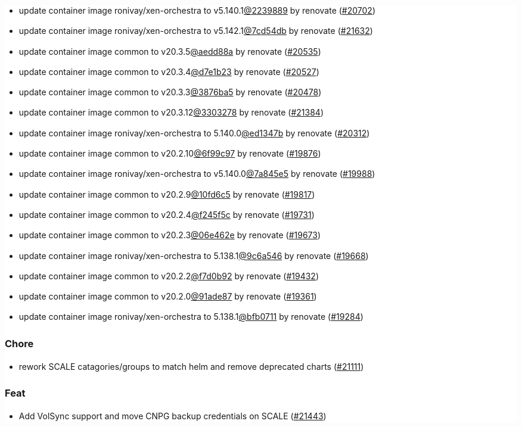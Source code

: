 - update container image ronivay/xen-orchestra to v5.140.1[@2239889](https://github.com/2239889) by renovate ([#20702](https://github.com/truecharts/charts/issues/20702))

- update container image ronivay/xen-orchestra to v5.142.1[@7cd54db](https://github.com/7cd54db) by renovate ([#21632](https://github.com/truecharts/charts/issues/21632))

- update container image common to v20.3.5[@aedd88a](https://github.com/aedd88a) by renovate ([#20535](https://github.com/truecharts/charts/issues/20535))

- update container image common to v20.3.4[@d7e1b23](https://github.com/d7e1b23) by renovate ([#20527](https://github.com/truecharts/charts/issues/20527))

- update container image common to v20.3.3[@3876ba5](https://github.com/3876ba5) by renovate ([#20478](https://github.com/truecharts/charts/issues/20478))

- update container image common to v20.3.12[@3303278](https://github.com/3303278) by renovate ([#21384](https://github.com/truecharts/charts/issues/21384))

- update container image ronivay/xen-orchestra to 5.140.0[@ed1347b](https://github.com/ed1347b) by renovate ([#20312](https://github.com/truecharts/charts/issues/20312))

- update container image common to v20.2.10[@6f99c97](https://github.com/6f99c97) by renovate ([#19876](https://github.com/truecharts/charts/issues/19876))

- update container image ronivay/xen-orchestra to v5.140.0[@7a845e5](https://github.com/7a845e5) by renovate ([#19988](https://github.com/truecharts/charts/issues/19988))

- update container image common to v20.2.9[@10fd6c5](https://github.com/10fd6c5) by renovate ([#19817](https://github.com/truecharts/charts/issues/19817))

- update container image common to v20.2.4[@f245f5c](https://github.com/f245f5c) by renovate ([#19731](https://github.com/truecharts/charts/issues/19731))

- update container image common to v20.2.3[@06e462e](https://github.com/06e462e) by renovate ([#19673](https://github.com/truecharts/charts/issues/19673))

- update container image ronivay/xen-orchestra to 5.138.1[@9c6a546](https://github.com/9c6a546) by renovate ([#19668](https://github.com/truecharts/charts/issues/19668))

- update container image common to v20.2.2[@f7d0b92](https://github.com/f7d0b92) by renovate ([#19432](https://github.com/truecharts/charts/issues/19432))

- update container image common to v20.2.0[@91ade87](https://github.com/91ade87) by renovate ([#19361](https://github.com/truecharts/charts/issues/19361))

- update container image ronivay/xen-orchestra to 5.138.1[@bfb0711](https://github.com/bfb0711) by renovate ([#19284](https://github.com/truecharts/charts/issues/19284))

### Chore



- rework SCALE catagories/groups to match helm and remove deprecated charts ([#21111](https://github.com/truecharts/charts/issues/21111))

### Feat



- Add VolSync support and move CNPG backup credentials on SCALE ([#21443](https://github.com/truecharts/charts/issues/21443))
